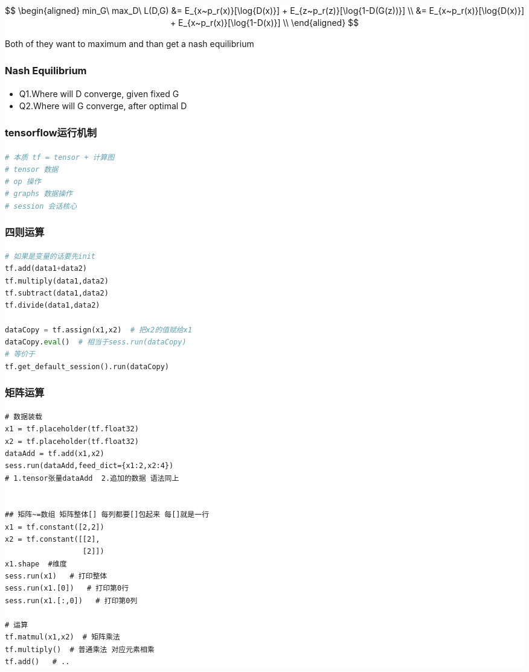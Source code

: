 $$
\begin{aligned}
min_G\ max_D\ L(D,G) &= E_{x~p_r(x)}[\log{D(x)}] + E_{z~p_r(z)}[\log{1-D(G(z))}] \\
&= E_{x~p_r(x)}[\log{D(x)}] + E_{x~p_r(x)}[\log{1-D(x)}] \\
\end{aligned}
$$

Both of they want to maximum and than get a nash equilibrium

### Nash Equilibrium
- Q1.Where will D converge, given fixed G
- Q2.Where will G converge, after optimal D





### tensorflow运行机制

```python
# 本质 tf = tensor + 计算图
# tensor 数据
# op 操作
# graphs 数据操作
# session 会话核心
```

### 四则运算

```python
# 如果是变量的话要先init
tf.add(data1+data2)
tf.multiply(data1,data2)
tf.subtract(data1,data2)
tf.divide(data1,data2)

dataCopy = tf.assign(x1,x2)  # 把x2的值赋给x1
dataCopy.eval()  # 相当于sess.run(dataCopy)
# 等价于
tf.get_default_session().run(dataCopy)
```

### 矩阵运算

```pyhon
# 数据装载
x1 = tf.placeholder(tf.float32)
x2 = tf.placeholder(tf.float32)
dataAdd = tf.add(x1,x2)
sess.run(dataAdd,feed_dict={x1:2,x2:4})
# 1.tensor张量dataAdd  2.追加的数据 语法同上


## 矩阵~=数组 矩阵整体[] 每列都要[]包起来 每[]就是一行
x1 = tf.constant([2,2])
x2 = tf.constant([[2],
				  [2]])
x1.shape  #维度
sess.run(x1)   # 打印整体
sess.run(x1.[0])   # 打印第0行
sess.run(x1.[:,0])   # 打印第0列

# 运算
tf.matmul(x1,x2)  # 矩阵乘法
tf.multiply()  # 普通乘法 对应元素相乘
tf.add()   # ..

```